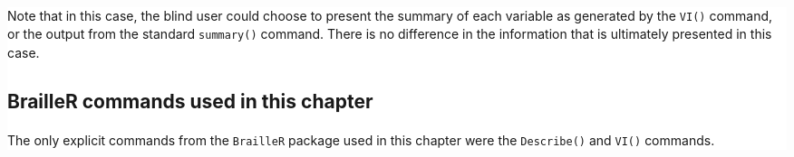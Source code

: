Note that in this case, the blind user could choose to present the summary of each variable as generated by the `VI()` command, or the output from the standard `summary()` command. There is no difference in the information that is ultimately presented in this case.


## BrailleR commands used in this chapter

The only explicit commands from the `BrailleR` package used in this chapter were the `Describe()` and `VI()` commands.
